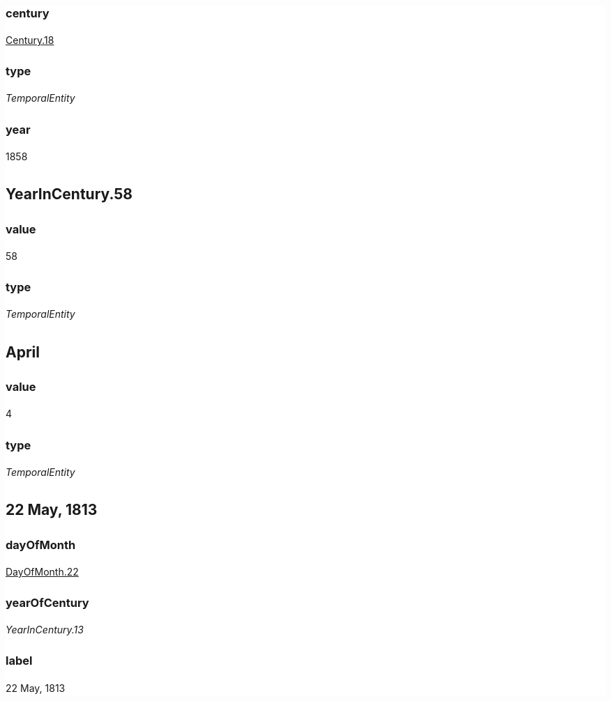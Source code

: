 ### century


[Century.18](#Century.18)

### type


*TemporalEntity*

### year


1858

## YearInCentury.58

### value


58

### type


*TemporalEntity*

## April

### value


4

### type


*TemporalEntity*

## 22 May, 1813

### dayOfMonth


[DayOfMonth.22](#DayOfMonth.22)

### yearOfCentury


*YearInCentury.13*

### label


22 May, 1813
